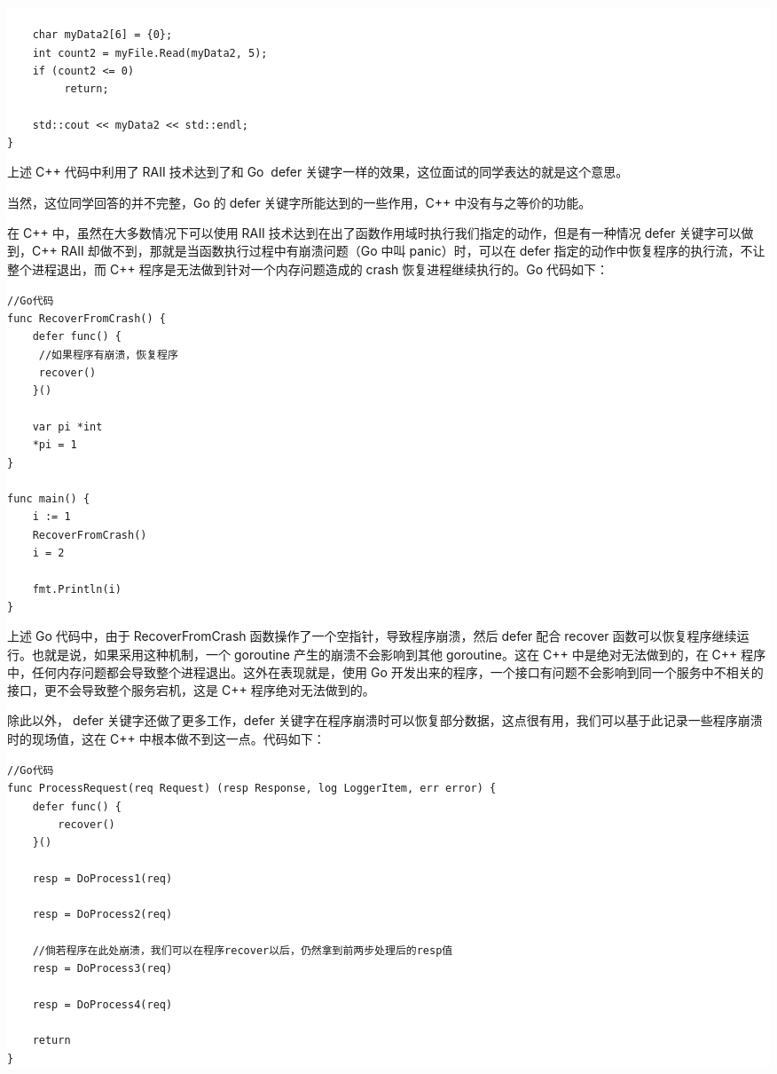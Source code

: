 ```
 
    char myData2[6] = {0};
    int count2 = myFile.Read(myData2, 5);
    if (count2 <= 0) 
         return;

    std::cout << myData2 << std::endl;
}
```

上述 C++ 代码中利用了 RAII 技术达到了和 Go  defer 关键字一样的效果，这位面试的同学表达的就是这个意思。

当然，这位同学回答的并不完整，Go 的 defer 关键字所能达到的一些作用，C++ 中没有与之等价的功能。

在 C++ 中，虽然在大多数情况下可以使用 RAII 技术达到在出了函数作用域时执行我们指定的动作，但是有一种情况 defer 关键字可以做到，C++ RAII 却做不到，那就是当函数执行过程中有崩溃问题（Go 中叫 panic）时，可以在 defer 指定的动作中恢复程序的执行流，不让整个进程退出，而 C++ 程序是无法做到针对一个内存问题造成的 crash 恢复进程继续执行的。Go 代码如下：

```
//Go代码
func RecoverFromCrash() {
    defer func() {
     //如果程序有崩溃，恢复程序
     recover()
    }()

    var pi *int
    *pi = 1
}

func main() {
    i := 1
    RecoverFromCrash()
    i = 2

    fmt.Println(i)
}
```

上述 Go 代码中，由于 RecoverFromCrash 函数操作了一个空指针，导致程序崩溃，然后 defer 配合 recover 函数可以恢复程序继续运行。也就是说，如果采用这种机制，一个 goroutine 产生的崩溃不会影响到其他 goroutine。这在 C++ 中是绝对无法做到的，在 C++ 程序中，任何内存问题都会导致整个进程退出。这外在表现就是，使用 Go 开发出来的程序，一个接口有问题不会影响到同一个服务中不相关的接口，更不会导致整个服务宕机，这是 C++ 程序绝对无法做到的。

除此以外， defer 关键字还做了更多工作，defer 关键字在程序崩溃时可以恢复部分数据，这点很有用，我们可以基于此记录一些程序崩溃时的现场值，这在 C++ 中根本做不到这一点。代码如下：

```
//Go代码
func ProcessRequest(req Request) (resp Response, log LoggerItem, err error) {
    defer func() {
        recover()
    }()

    resp = DoProcess1(req)

    resp = DoProcess2(req)

    //倘若程序在此处崩溃，我们可以在程序recover以后，仍然拿到前两步处理后的resp值
    resp = DoProcess3(req)

    resp = DoProcess4(req)

    return
}
```
